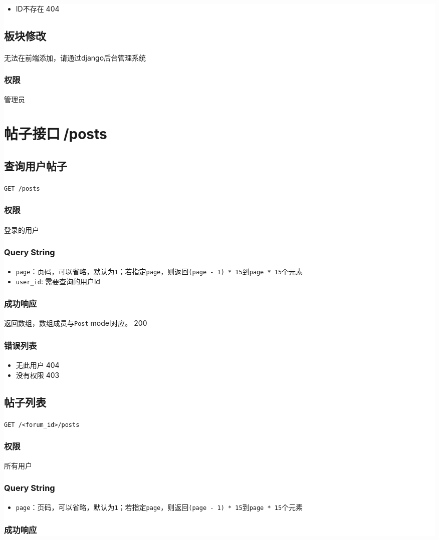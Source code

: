 - ID不存在 404

## 板块修改

无法在前端添加，请通过django后台管理系统

### 权限

管理员




# 帖子接口 /posts

## 查询用户帖子

`GET /posts`

### 权限

登录的用户

### Query String

- `page`：页码，可以省略，默认为`1`；若指定`page`，则返回`(page - 1) * 15`到`page * 15`个元素
- `user_id`: 需要查询的用户id

### 成功响应

返回数组，数组成员与`Post` model对应。
200

### 错误列表

- 无此用户 404
- 没有权限 403

## 帖子列表

`GET /<forum_id>/posts`

### 权限

所有用户

### Query String

- `page`：页码，可以省略，默认为`1`；若指定`page`，则返回`(page - 1) * 15`到`page * 15`个元素

### 成功响应
